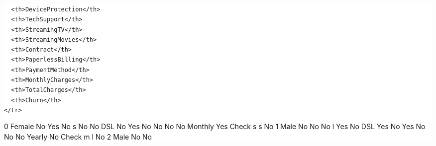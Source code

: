       <th>DeviceProtection</th>
      <th>TechSupport</th>
      <th>StreamingTV</th>
      <th>StreamingMovies</th>
      <th>Contract</th>
      <th>PaperlessBilling</th>
      <th>PaymentMethod</th>
      <th>MonthlyCharges</th>
      <th>TotalCharges</th>
      <th>Churn</th>
    </tr>
  </thead>
  <tbody>
    <tr>
      <th>0</th>
      <td>Female</td>
      <td>No</td>
      <td>Yes</td>
      <td>No</td>
      <td>s</td>
      <td>No</td>
      <td>No</td>
      <td>DSL</td>
      <td>No</td>
      <td>Yes</td>
      <td>No</td>
      <td>No</td>
      <td>No</td>
      <td>No</td>
      <td>Monthly</td>
      <td>Yes</td>
      <td>Check</td>
      <td>s</td>
      <td>s</td>
      <td>No</td>
    </tr>
    <tr>
      <th>1</th>
      <td>Male</td>
      <td>No</td>
      <td>No</td>
      <td>No</td>
      <td>l</td>
      <td>Yes</td>
      <td>No</td>
      <td>DSL</td>
      <td>Yes</td>
      <td>No</td>
      <td>Yes</td>
      <td>No</td>
      <td>No</td>
      <td>No</td>
      <td>Yearly</td>
      <td>No</td>
      <td>Check</td>
      <td>m</td>
      <td>l</td>
      <td>No</td>
    </tr>
    <tr>
      <th>2</th>
      <td>Male</td>
      <td>No</td>
      <td>No</td>